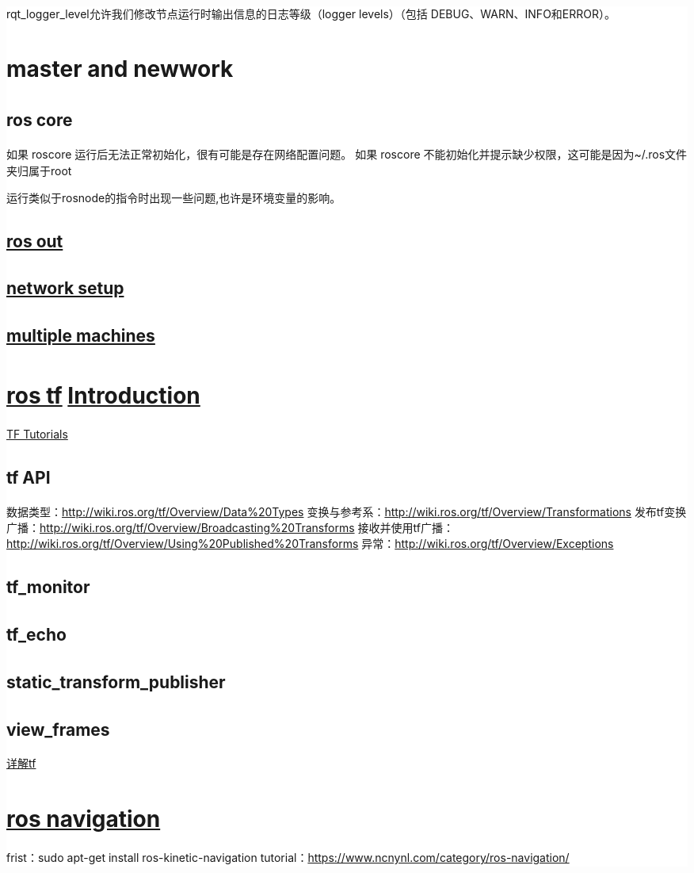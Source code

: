 rqt_logger_level允许我们修改节点运行时输出信息的日志等级（logger levels）（包括 DEBUG、WARN、INFO和ERROR）。


# master and newwork
## ros core
如果 roscore 运行后无法正常初始化，很有可能是存在网络配置问题。
如果 roscore 不能初始化并提示缺少权限，这可能是因为~/.ros文件夹归属于root

运行类似于rosnode的指令时出现一些问题,也许是环境变量的影响。

## [ros out](http://wiki.ros.org/rosout)
## [network setup](http://wiki.ros.org/ROS/NetworkSetup#Single_machine_configuration)
## [multiple machines](http://wiki.ros.org/cn/ROS/Tutorials/MultipleMachines)



# [ros tf](http://wiki.ros.org/tf) [Introduction](http://wiki.ros.org/tf/Tutorials/Introduction%20to%20tf)

[TF Tutorials](http://wiki.ros.org/tf/Tutorials)

## tf API
数据类型：http://wiki.ros.org/tf/Overview/Data%20Types
变换与参考系：http://wiki.ros.org/tf/Overview/Transformations
发布tf变换广播：http://wiki.ros.org/tf/Overview/Broadcasting%20Transforms
接收并使用tf广播：http://wiki.ros.org/tf/Overview/Using%20Published%20Transforms
异常：http://wiki.ros.org/tf/Overview/Exceptions


## tf_monitor

## tf_echo

## static_transform_publisher

## view_frames

[详解tf](https://blog.csdn.net/zhanghm1995/article/details/84644984)

# [ros navigation](http://wiki.ros.org/navigation)

frist：sudo apt-get install ros-kinetic-navigation
tutorial：https://www.ncnynl.com/category/ros-navigation/
